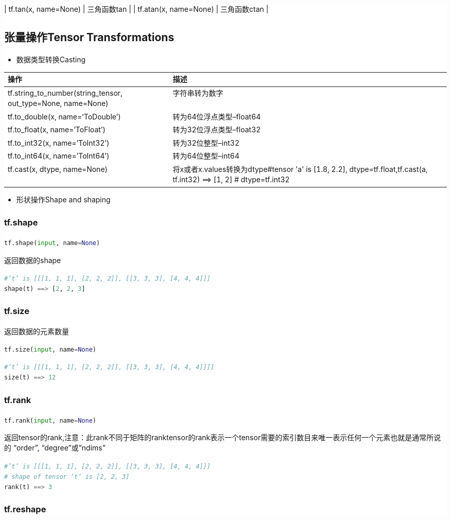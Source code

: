 | tf.tan(x, name=None)        | 三角函数tan                                  |
| tf.atan(x, name=None)       | 三角函数ctan                                 |
## 张量操作Tensor Transformations
* 数据类型转换Casting

| 操作                                       | 描述                                       |
| :--------------------------------------- | :--------------------------------------- |
| tf.string_to_number(string_tensor, out_type=None, name=None) | 字符串转为数字                                  |
| tf.to_double(x, name=’ToDouble’)         | 转为64位浮点类型–float64                        |
| tf.to_float(x, name=’ToFloat’)           | 转为32位浮点类型–float32                        |
| tf.to_int32(x, name=’ToInt32’)           | 转为32位整型–int32                            |
| tf.to_int64(x, name=’ToInt64’)           | 转为64位整型–int64                            |
| tf.cast(x, dtype, name=None)             | 将x或者x.values转换为dtype#tensor 'a' is [1.8, 2.2], dtype=tf.float,tf.cast(a, tf.int32) ==> [1, 2] # dtype=tf.int32 |

* 形状操作Shape and shaping

### tf.shape

```python
tf.shape(input, name=None)
```

返回数据的shape
```python
#‘t’ is [[[1, 1, 1], [2, 2, 2]], [[3, 3, 3], [4, 4, 4]]]
shape(t) ==> [2, 2, 3]
```
### tf.size
返回数据的元素数量

```python
tf.size(input, name=None)
```

```python
#‘t’ is [[[1, 1, 1], [2, 2, 2]], [[3, 3, 3], [4, 4, 4]]]]
size(t) ==> 12
```
### tf.rank

```python
tf.rank(input, name=None)
```

返回tensor的rank,注意：此rank不同于矩阵的ranktensor的rank表示一个tensor需要的索引数目来唯一表示任何一个元素也就是通常所说的 “order”, “degree”或”ndims”
```python
#’t’ is [[[1, 1, 1], [2, 2, 2]], [[3, 3, 3], [4, 4, 4]]]
# shape of tensor ‘t’ is [2, 2, 3]
rank(t) ==> 3
```
### tf.reshape
